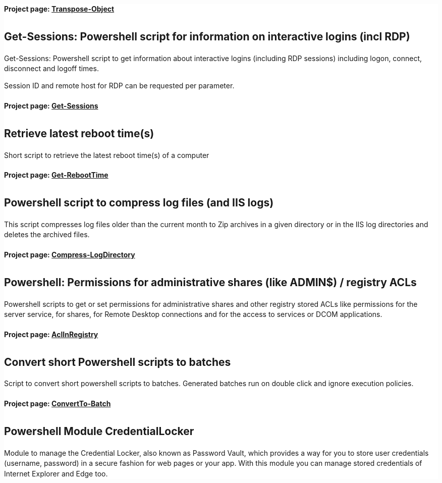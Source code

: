#### Project page: [Transpose-Object](https://github.com/MScholtes/TechNet-Gallery/tree/master/Transpose-Object)

##
## Get-Sessions: Powershell script for information on interactive logins (incl RDP)
Get-Sessions: Powershell script to get information about interactive logins (including RDP sessions) including logon, connect, disconnect and logoff times.

Session ID and remote host for RDP can be requested per parameter.

#### Project page: [Get-Sessions](https://github.com/MScholtes/TechNet-Gallery/tree/master/Get-Sessions)

##
## Retrieve latest reboot time(s)
Short script to retrieve the latest reboot time(s) of a computer

#### Project page: [Get-RebootTime](https://github.com/MScholtes/TechNet-Gallery/tree/master/Get-RebootTime)

##
## Powershell script to compress log files (and IIS logs)
This script compresses log files older than the current month to Zip archives in a given directory or in the IIS log directories and deletes the archived files.

#### Project page: [Compress-LogDirectory](https://github.com/MScholtes/TechNet-Gallery/tree/master/Compress-LogDirectory)

##
## Powershell: Permissions for administrative shares (like ADMIN$) / registry ACLs
Powershell scripts to get or set permissions for administrative shares and other registry stored ACLs like permissions for the server service, for shares, for Remote Desktop connections and for the access to services or DCOM applications.

#### Project page: [AclInRegistry](https://github.com/MScholtes/TechNet-Gallery/tree/master/AclInRegistry)

##
## Convert short Powershell scripts to batches
Script to convert short powershell scripts to batches. Generated batches run on double click and ignore execution policies.

#### Project page: [ConvertTo-Batch](https://github.com/MScholtes/TechNet-Gallery/tree/master/ConvertTo-Batch)

##
## Powershell Module CredentialLocker
Module to manage the Credential Locker, also known as Password Vault, which provides a way for you to store user credentials (username, password) in a secure fashion for web pages or your app. With this module you can manage stored credentials of Internet Explorer and Edge too.
